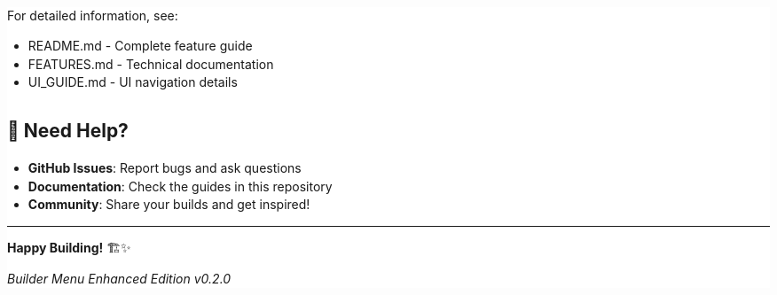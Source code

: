 For detailed information, see:
- README.md - Complete feature guide
- FEATURES.md - Technical documentation
- UI_GUIDE.md - UI navigation details

## 💬 Need Help?

- **GitHub Issues**: Report bugs and ask questions
- **Documentation**: Check the guides in this repository
- **Community**: Share your builds and get inspired!

---

**Happy Building!** 🏗️✨

*Builder Menu Enhanced Edition v0.2.0*
